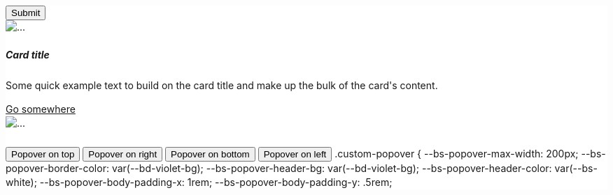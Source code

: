   <div class="col-auto">
    <button type="submit" class="btn btn-primary">Submit</button>
  </div>
</form>
<div class="card">
  <img src="..." class="card-img-top" alt="...">

  <div class="card-body">
    <h5 class="card-title">Card title</h5>
    <p class="card-text">Some quick example text to build on the card title and make up the bulk of the card's content.</p>
    <a href="#" class="btn btn-primary">Go somewhere</a>
  </div>
</div>

<div class="card" aria-hidden="true">
  <img src="..." class="card-img-top" alt="...">
  <div class="card-body">
    <h5 class="card-title placeholder-glow">
      <span class="placeholder col-6"></span>
    </h5>
    <p class="card-text placeholder-glow">
      <span class="placeholder col-7"></span>
      <span class="placeholder col-4"></span>
      <span class="placeholder col-4"></span>
      <span class="placeholder col-6"></span>
      <span class="placeholder col-8"></span>
    </p>
    <a class="btn btn-primary disabled placeholder col-6" aria-disabled="true"></a>
  </div>
</div>
<span class="placeholder col-12"></span>

<span class="placeholder col-12 bg-primary"></span>
<span class="placeholder col-12 bg-secondary"></span>
<span class="placeholder col-12 bg-success"></span>
<span class="placeholder col-12 bg-danger"></span>
<span class="placeholder col-12 bg-warning"></span>
<span class="placeholder col-12 bg-info"></span>
<span class="placeholder col-12 bg-light"></span>
<span class="placeholder col-12 bg-dark"></span>
<button type="button" class="btn btn-secondary" data-bs-container="body" data-bs-toggle="popover" data-bs-placement="top" data-bs-content="Top popover">
  Popover on top
</button>
<button type="button" class="btn btn-secondary" data-bs-container="body" data-bs-toggle="popover" data-bs-placement="right" data-bs-content="Right popover">
  Popover on right
</button>
<button type="button" class="btn btn-secondary" data-bs-container="body" data-bs-toggle="popover" data-bs-placement="bottom" data-bs-content="Bottom popover">
  Popover on bottom
</button>
<button type="button" class="btn btn-secondary" data-bs-container="body" data-bs-toggle="popover" data-bs-placement="left" data-bs-content="Left popover">
  Popover on left
</button>
.custom-popover {
  --bs-popover-max-width: 200px;
  --bs-popover-border-color: var(--bd-violet-bg);
  --bs-popover-header-bg: var(--bd-violet-bg);
  --bs-popover-header-color: var(--bs-white);
  --bs-popover-body-padding-x: 1rem;
  --bs-popover-body-padding-y: .5rem;